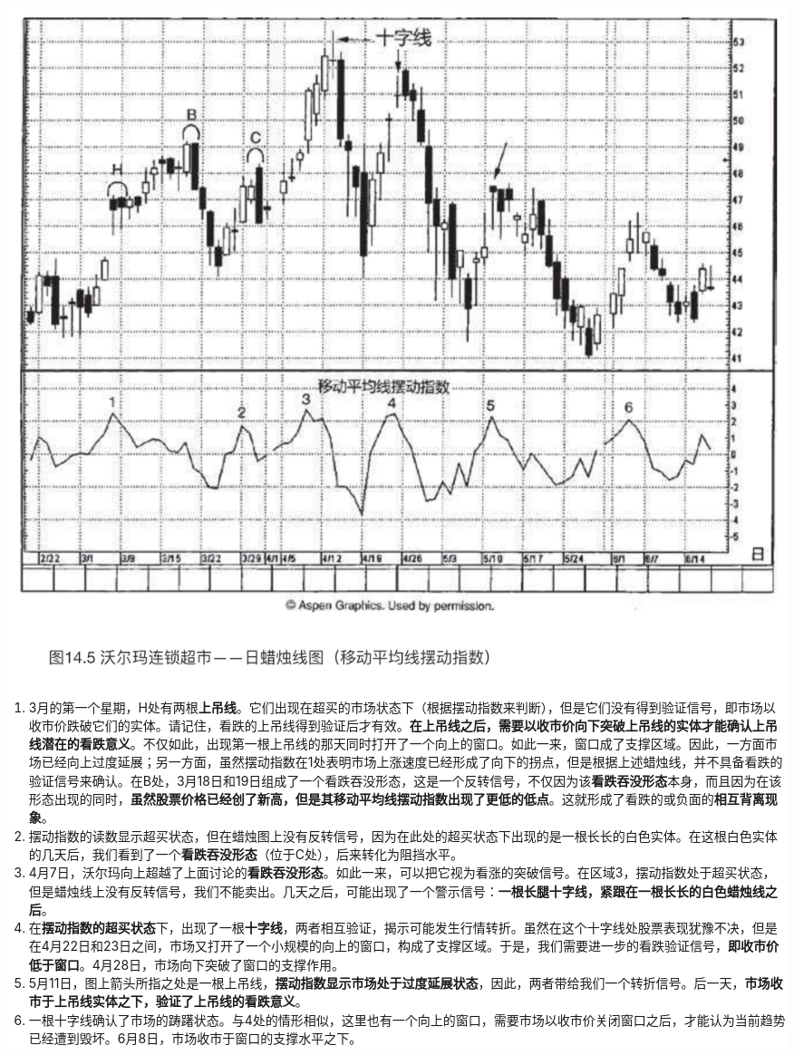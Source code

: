 ![1](../img/kline1405.png)

1. 3月的第一个星期，H处有两根**上吊线**。它们出现在超买的市场状态下（根据摆动指数来判断），但是它们没有得到验证信号，即市场以收市价跌破它们的实体。请记住，看跌的上吊线得到验证后才有效。**在上吊线之后，需要以收市价向下突破上吊线的实体才能确认上吊线潜在的看跌意义**。不仅如此，出现第一根上吊线的那天同时打开了一个向上的窗口。如此一来，窗口成了支撑区域。因此，一方面市场已经向上过度延展；另一方面，虽然摆动指数在1处表明市场上涨速度已经形成了向下的拐点，但是根据上述蜡烛线，并不具备看跌的验证信号来确认。在B处，3月18日和19日组成了一个看跌吞没形态，这是一个反转信号，不仅因为该**看跌吞没形态**本身，而且因为在该形态出现的同时，**虽然股票价格已经创了新高，但是其移动平均线摆动指数出现了更低的低点**。这就形成了看跌的或负面的**相互背离现象**。
2. 摆动指数的读数显示超买状态，但在蜡烛图上没有反转信号，因为在此处的超买状态下出现的是一根长长的白色实体。在这根白色实体的几天后，我们看到了一个**看跌吞没形态**（位于C处），后来转化为阻挡水平。
3. 4月7日，沃尔玛向上超越了上面讨论的**看跌吞没形态**。如此一来，可以把它视为看涨的突破信号。在区域3，摆动指数处于超买状态，但是蜡烛线上没有反转信号，我们不能卖出。几天之后，可能出现了一个警示信号：**一根长腿十字线，紧跟在一根长长的白色蜡烛线之后**。
4. 在**摆动指数的超买状态**下，出现了一根**十字线**，两者相互验证，揭示可能发生行情转折。虽然在这个十字线处股票表现犹豫不决，但是在4月22日和23日之间，市场又打开了一个小规模的向上的窗口，构成了支撑区域。于是，我们需要进一步的看跌验证信号，**即收市价低于窗口**。4月28日，市场向下突破了窗口的支撑作用。
5. 5月11日，图上箭头所指之处是一根上吊线，**摆动指数显示市场处于过度延展状态**，因此，两者带给我们一个转折信号。后一天，**市场收市于上吊线实体之下，验证了上吊线的看跌意义**。
6. 一根十字线确认了市场的踌躇状态。与4处的情形相似，这里也有一个向上的窗口，需要市场以收市价关闭窗口之后，才能认为当前趋势已经遭到毁坏。6月8日，市场收市于窗口的支撑水平之下。
